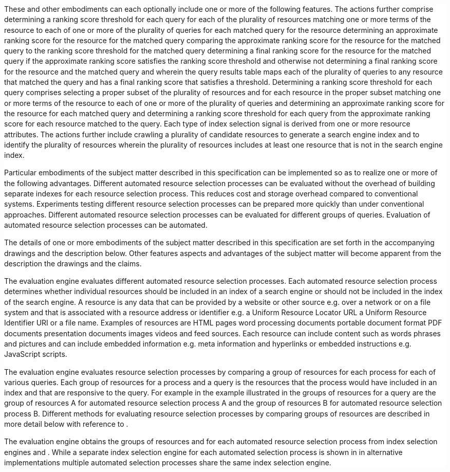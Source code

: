 These and other embodiments can each optionally include one or more of the following features. The actions further comprise determining a ranking score threshold for each query for each of the plurality of resources matching one or more terms of the resource to each of one or more of the plurality of queries for each matched query for the resource determining an approximate ranking score for the resource for the matched query comparing the approximate ranking score for the resource for the matched query to the ranking score threshold for the matched query determining a final ranking score for the resource for the matched query if the approximate ranking score satisfies the ranking score threshold and otherwise not determining a final ranking score for the resource and the matched query and wherein the query results table maps each of the plurality of queries to any resource that matched the query and has a final ranking score that satisfies a threshold. Determining a ranking score threshold for each query comprises selecting a proper subset of the plurality of resources and for each resource in the proper subset matching one or more terms of the resource to each of one or more of the plurality of queries and determining an approximate ranking score for the resource for each matched query and determining a ranking score threshold for each query from the approximate ranking score for each resource matched to the query. Each type of index selection signal is derived from one or more resource attributes. The actions further include crawling a plurality of candidate resources to generate a search engine index and to identify the plurality of resources wherein the plurality of resources includes at least one resource that is not in the search engine index.

Particular embodiments of the subject matter described in this specification can be implemented so as to realize one or more of the following advantages. Different automated resource selection processes can be evaluated without the overhead of building separate indexes for each resource selection process. This reduces cost and storage overhead compared to conventional systems. Experiments testing different resource selection processes can be prepared more quickly than under conventional approaches. Different automated resource selection processes can be evaluated for different groups of queries. Evaluation of automated resource selection processes can be automated.

The details of one or more embodiments of the subject matter described in this specification are set forth in the accompanying drawings and the description below. Other features aspects and advantages of the subject matter will become apparent from the description the drawings and the claims.

The evaluation engine evaluates different automated resource selection processes. Each automated resource selection process determines whether individual resources should be included in an index of a search engine or should not be included in the index of the search engine. A resource is any data that can be provided by a website or other source e.g. over a network or on a file system and that is associated with a resource address or identifier e.g. a Uniform Resource Locator URL a Uniform Resource Identifier URI or a file name. Examples of resources are HTML pages word processing documents portable document format PDF documents presentation documents images videos and feed sources. Each resource can include content such as words phrases and pictures and can include embedded information e.g. meta information and hyperlinks or embedded instructions e.g. JavaScript scripts.

The evaluation engine evaluates resource selection processes by comparing a group of resources for each process for each of various queries. Each group of resources for a process and a query is the resources that the process would have included in an index and that are responsive to the query. For example in the example illustrated in the groups of resources for a query are the group of resources A for automated resource selection process A and the group of resources B for automated resource selection process B. Different methods for evaluating resource selection processes by comparing groups of resources are described in more detail below with reference to .

The evaluation engine obtains the groups of resources and for each automated resource selection process from index selection engines and . While a separate index selection engine for each automated selection process is shown in in alternative implementations multiple automated selection processes share the same index selection engine.

